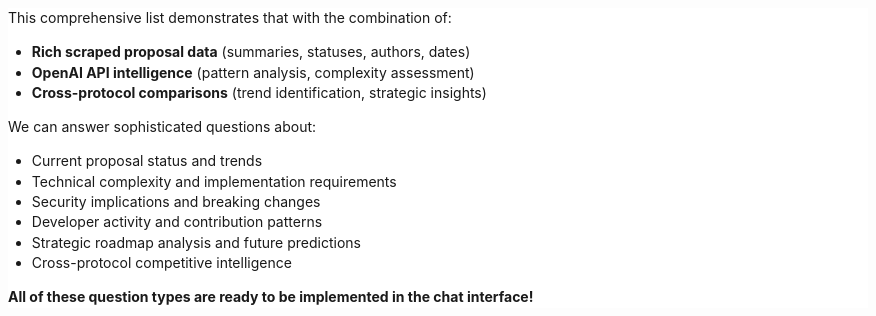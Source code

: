 This comprehensive list demonstrates that with the combination of:
- **Rich scraped proposal data** (summaries, statuses, authors, dates)
- **OpenAI API intelligence** (pattern analysis, complexity assessment)
- **Cross-protocol comparisons** (trend identification, strategic insights)

We can answer sophisticated questions about:
- Current proposal status and trends
- Technical complexity and implementation requirements
- Security implications and breaking changes
- Developer activity and contribution patterns
- Strategic roadmap analysis and future predictions
- Cross-protocol competitive intelligence

**All of these question types are ready to be implemented in the chat interface!**